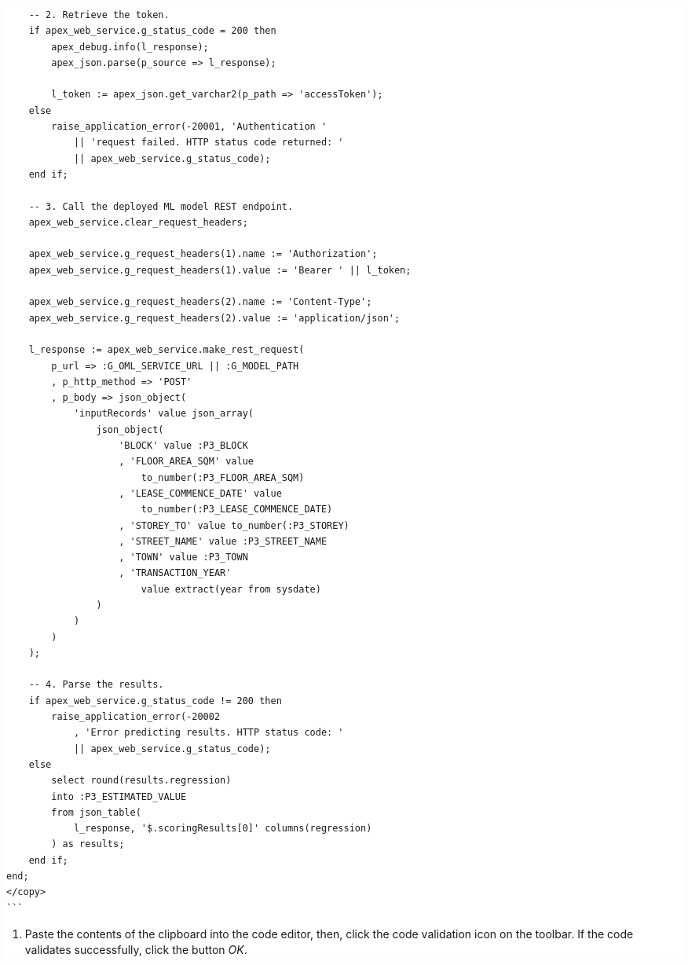         -- 2. Retrieve the token.
        if apex_web_service.g_status_code = 200 then
            apex_debug.info(l_response);
            apex_json.parse(p_source => l_response);

            l_token := apex_json.get_varchar2(p_path => 'accessToken');
        else
            raise_application_error(-20001, 'Authentication '
                || 'request failed. HTTP status code returned: '
                || apex_web_service.g_status_code);
        end if;

        -- 3. Call the deployed ML model REST endpoint.
        apex_web_service.clear_request_headers;

        apex_web_service.g_request_headers(1).name := 'Authorization';
        apex_web_service.g_request_headers(1).value := 'Bearer ' || l_token;

        apex_web_service.g_request_headers(2).name := 'Content-Type';
        apex_web_service.g_request_headers(2).value := 'application/json';

        l_response := apex_web_service.make_rest_request(
            p_url => :G_OML_SERVICE_URL || :G_MODEL_PATH
            , p_http_method => 'POST'
            , p_body => json_object(
                'inputRecords' value json_array(
                    json_object(
                        'BLOCK' value :P3_BLOCK
                        , 'FLOOR_AREA_SQM' value
                            to_number(:P3_FLOOR_AREA_SQM)
                        , 'LEASE_COMMENCE_DATE' value
                            to_number(:P3_LEASE_COMMENCE_DATE)
                        , 'STOREY_TO' value to_number(:P3_STOREY)
                        , 'STREET_NAME' value :P3_STREET_NAME
                        , 'TOWN' value :P3_TOWN
                        , 'TRANSACTION_YEAR'
                            value extract(year from sysdate)
                    )
                )
            )
        );

        -- 4. Parse the results.
        if apex_web_service.g_status_code != 200 then
            raise_application_error(-20002
                , 'Error predicting results. HTTP status code: '
                || apex_web_service.g_status_code);
        else
            select round(results.regression)
            into :P3_ESTIMATED_VALUE
            from json_table(
                l_response, '$.scoringResults[0]' columns(regression)
            ) as results;
        end if;
    end;
    </copy>
    ```
1. Paste the contents of the clipboard into the code editor, then, click the code validation icon on the toolbar. If the code validates successfully, click the button *OK*.